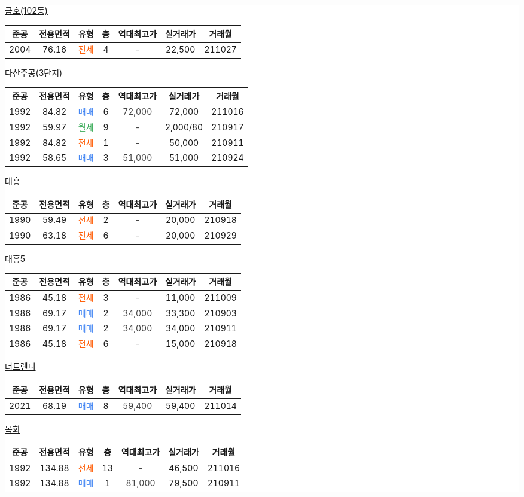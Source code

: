 [금호(102동)](https://search.naver.com/search.naver?query=%EA%B2%BD%EA%B8%B0%EB%8F%84+%EA%B5%B0%ED%8F%AC%EC%8B%9C+%EA%B8%88%EC%A0%95%EB%8F%99+%EA%B8%88%ED%98%B8%28102%EB%8F%99%29)

|준공|전용면적|유형|층|역대최고가|실거래가|거래월|
|:---:|:---:|:---:|:---:|:---:|:---:|:---:|
|2004|76.16|<span style="color:#ff5a00">전세</span>|4|<span style="color:#444444">-</span>|22,500|211027|

[다산주공(3단지)](https://search.naver.com/search.naver?query=%EA%B2%BD%EA%B8%B0%EB%8F%84+%EA%B5%B0%ED%8F%AC%EC%8B%9C+%EA%B8%88%EC%A0%95%EB%8F%99+%EB%8B%A4%EC%82%B0%EC%A3%BC%EA%B3%B5%283%EB%8B%A8%EC%A7%80%29)

|준공|전용면적|유형|층|역대최고가|실거래가|거래월|
|:---:|:---:|:---:|:---:|:---:|:---:|:---:|
|1992|84.82|<span style="color:#4285f3">매매</span>|6|<span style="color:#444444">72,000</span>|72,000|211016|
|1992|59.97|<span style="color:#34a853">월세</span>|9|<span style="color:#444444">-</span>|2,000/80|210917|
|1992|84.82|<span style="color:#ff5a00">전세</span>|1|<span style="color:#444444">-</span>|50,000|210911|
|1992|58.65|<span style="color:#4285f3">매매</span>|3|<span style="color:#444444">51,000</span>|51,000|210924|

[대흥](https://search.naver.com/search.naver?query=%EA%B2%BD%EA%B8%B0%EB%8F%84+%EA%B5%B0%ED%8F%AC%EC%8B%9C+%EA%B8%88%EC%A0%95%EB%8F%99+%EB%8C%80%ED%9D%A5)

|준공|전용면적|유형|층|역대최고가|실거래가|거래월|
|:---:|:---:|:---:|:---:|:---:|:---:|:---:|
|1990|59.49|<span style="color:#ff5a00">전세</span>|2|<span style="color:#444444">-</span>|20,000|210918|
|1990|63.18|<span style="color:#ff5a00">전세</span>|6|<span style="color:#444444">-</span>|20,000|210929|

[대흥5](https://search.naver.com/search.naver?query=%EA%B2%BD%EA%B8%B0%EB%8F%84+%EA%B5%B0%ED%8F%AC%EC%8B%9C+%EA%B8%88%EC%A0%95%EB%8F%99+%EB%8C%80%ED%9D%A55)

|준공|전용면적|유형|층|역대최고가|실거래가|거래월|
|:---:|:---:|:---:|:---:|:---:|:---:|:---:|
|1986|45.18|<span style="color:#ff5a00">전세</span>|3|<span style="color:#444444">-</span>|11,000|211009|
|1986|69.17|<span style="color:#4285f3">매매</span>|2|<span style="color:#444444">34,000</span>|33,300|210903|
|1986|69.17|<span style="color:#4285f3">매매</span>|2|<span style="color:#444444">34,000</span>|34,000|210911|
|1986|45.18|<span style="color:#ff5a00">전세</span>|6|<span style="color:#444444">-</span>|15,000|210918|

[더트렌디](https://search.naver.com/search.naver?query=%EA%B2%BD%EA%B8%B0%EB%8F%84+%EA%B5%B0%ED%8F%AC%EC%8B%9C+%EA%B8%88%EC%A0%95%EB%8F%99+%EB%8D%94%ED%8A%B8%EB%A0%8C%EB%94%94)

|준공|전용면적|유형|층|역대최고가|실거래가|거래월|
|:---:|:---:|:---:|:---:|:---:|:---:|:---:|
|2021|68.19|<span style="color:#4285f3">매매</span>|8|<span style="color:#444444">59,400</span>|59,400|211014|

[목화](https://search.naver.com/search.naver?query=%EA%B2%BD%EA%B8%B0%EB%8F%84+%EA%B5%B0%ED%8F%AC%EC%8B%9C+%EA%B8%88%EC%A0%95%EB%8F%99+%EB%AA%A9%ED%99%94)

|준공|전용면적|유형|층|역대최고가|실거래가|거래월|
|:---:|:---:|:---:|:---:|:---:|:---:|:---:|
|1992|134.88|<span style="color:#ff5a00">전세</span>|13|<span style="color:#444444">-</span>|46,500|211016|
|1992|134.88|<span style="color:#4285f3">매매</span>|1|<span style="color:#444444">81,000</span>|79,500|210911|

